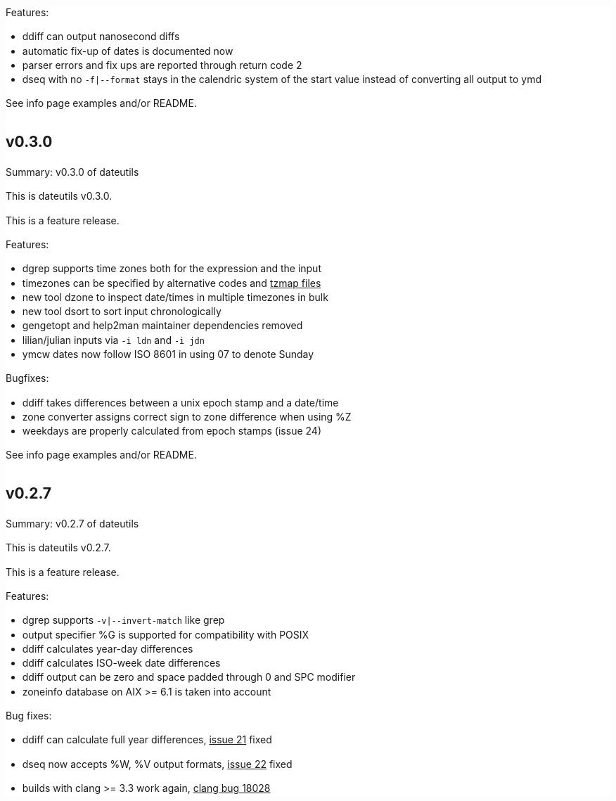 Features:

- ddiff can output nanosecond diffs
- automatic fix-up of dates is documented now
- parser errors and fix ups are reported through return code 2
- dseq with no `-f|--format` stays in the calendric system of the start
    value instead of converting all output to ymd

See info page examples and/or README.

v0.3.0
------
Summary: v0.3.0 of dateutils

This is dateutils v0.3.0.

This is a feature release.

Features:

- dgrep supports time zones both for the expression and the input
- timezones can be specified by alternative codes and [tzmap files][1]
- new tool dzone to inspect date/times in multiple timezones in bulk
- new tool dsort to sort input chronologically
- gengetopt and help2man maintainer dependencies removed
- lilian/julian inputs via `-i ldn` and `-i jdn`
- ymcw dates now follow ISO 8601 in using 07 to denote Sunday

Bugfixes:

- ddiff takes differences between a unix epoch stamp and a date/time
- zone converter assigns correct sign to zone difference when using %Z
- weekdays are properly calculated from epoch stamps (issue 24)

See info page examples and/or README.

  [1]: http://www.fresse.org/dateutils/tzmaps.html

v0.2.7
------
Summary: v0.2.7 of dateutils

This is dateutils v0.2.7.

This is a feature release.

Features:

- dgrep supports `-v|--invert-match` like grep
- output specifier %G is supported for compatibility with POSIX
- ddiff calculates year-day differences
- ddiff calculates ISO-week date differences
- ddiff output can be zero and space padded through 0 and SPC modifier
- zoneinfo database on AIX >= 6.1 is taken into account

Bug fixes:

- ddiff can calculate full year differences, [issue 21][1] fixed
- dseq now accepts %W, %V output formats, [issue 22][2] fixed
- builds with clang >= 3.3 work again, [clang bug 18028][3]


  [1]: https://github.com/hroptatyr/dateutils/issues/21
  [2]: https://github.com/hroptatyr/dateutils/issues/22
  [3]: http://llvm.org/bugs/show_bug.cgi?id=18028